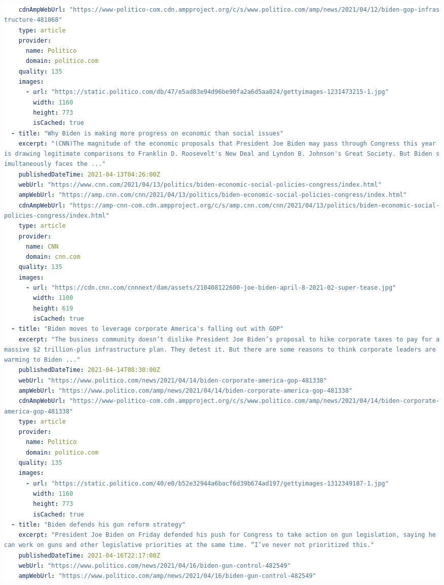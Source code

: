 ```yaml
    cdnAmpWebUrl: "https://www-politico-com.cdn.ampproject.org/c/s/www.politico.com/amp/news/2021/04/12/biden-gop-infrastructure-481068"
    type: article
    provider:
      name: Politico
      domain: politico.com
    quality: 135
    images:
      - url: "https://static.politico.com/db/47/e5ad83e94d96be90fa2a6d5aa024/gettyimages-1231473215-1.jpg"
        width: 1160
        height: 773
        isCached: true
  - title: "Why Biden is making more progress on economic than social issues"
    excerpt: "(CNN)The magnitude of the economic proposals that President Joe Biden may pass through Congress this year is drawing legitimate comparisons to Franklin D. Roosevelt's New Deal and Lyndon B. Johnson's Great Society. But Biden simultaneously faces the ..."
    publishedDateTime: 2021-04-13T04:26:00Z
    webUrl: "https://www.cnn.com/2021/04/13/politics/biden-economic-social-policies-congress/index.html"
    ampWebUrl: "https://amp.cnn.com/cnn/2021/04/13/politics/biden-economic-social-policies-congress/index.html"
    cdnAmpWebUrl: "https://amp-cnn-com.cdn.ampproject.org/c/s/amp.cnn.com/cnn/2021/04/13/politics/biden-economic-social-policies-congress/index.html"
    type: article
    provider:
      name: CNN
      domain: cnn.com
    quality: 135
    images:
      - url: "https://cdn.cnn.com/cnnnext/dam/assets/210408122600-joe-biden-april-8-2021-02-super-tease.jpg"
        width: 1100
        height: 619
        isCached: true
  - title: "Biden moves to leverage corporate America's falling out with GOP"
    excerpt: "The business community doesn’t dislike President Joe Biden’s proposal to hike corporate taxes to pay for a massive $2 trillion-plus infrastructure plan. They detest it. But there are some reasons to think corporate leaders are warming to Biden ..."
    publishedDateTime: 2021-04-14T08:30:00Z
    webUrl: "https://www.politico.com/news/2021/04/14/biden-corporate-america-gop-481338"
    ampWebUrl: "https://www.politico.com/amp/news/2021/04/14/biden-corporate-america-gop-481338"
    cdnAmpWebUrl: "https://www-politico-com.cdn.ampproject.org/c/s/www.politico.com/amp/news/2021/04/14/biden-corporate-america-gop-481338"
    type: article
    provider:
      name: Politico
      domain: politico.com
    quality: 135
    images:
      - url: "https://static.politico.com/40/e0/b52e32944a6bacf6d39b674ad197/gettyimages-1312349187-1.jpg"
        width: 1160
        height: 773
        isCached: true
  - title: "Biden defends his gun reform strategy"
    excerpt: "President Joe Biden on Friday defended his push for Congress to take action on gun legislation, saying he can work on guns and other legislative priorities at the same time. “I’ve never not prioritized this."
    publishedDateTime: 2021-04-16T22:17:00Z
    webUrl: "https://www.politico.com/news/2021/04/16/biden-gun-control-482549"
    ampWebUrl: "https://www.politico.com/amp/news/2021/04/16/biden-gun-control-482549"
```